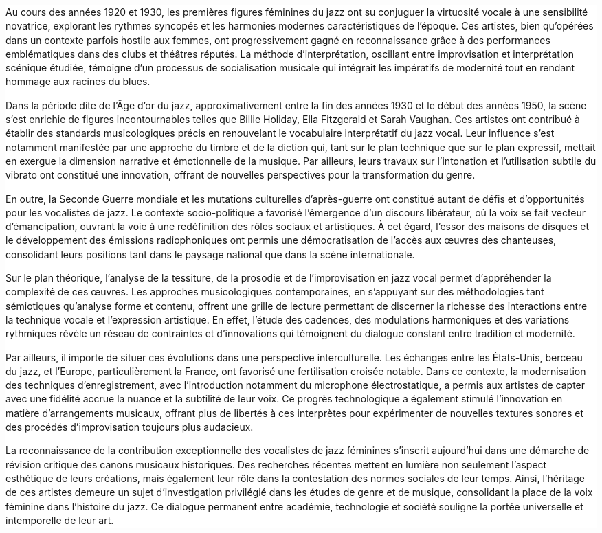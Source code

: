 Au cours des années 1920 et 1930, les premières figures féminines du jazz ont su conjuguer la
virtuosité vocale à une sensibilité novatrice, explorant les rythmes syncopés et les harmonies
modernes caractéristiques de l’époque. Ces artistes, bien qu’opérées dans un contexte parfois
hostile aux femmes, ont progressivement gagné en reconnaissance grâce à des performances
emblématiques dans des clubs et théâtres réputés. La méthode d’interprétation, oscillant entre
improvisation et interprétation scénique étudiée, témoigne d’un processus de socialisation musicale
qui intégrait les impératifs de modernité tout en rendant hommage aux racines du blues.

Dans la période dite de l’Âge d’or du jazz, approximativement entre la fin des années 1930 et le
début des années 1950, la scène s’est enrichie de figures incontournables telles que Billie Holiday,
Ella Fitzgerald et Sarah Vaughan. Ces artistes ont contribué à établir des standards musicologiques
précis en renouvelant le vocabulaire interprétatif du jazz vocal. Leur influence s’est notamment
manifestée par une approche du timbre et de la diction qui, tant sur le plan technique que sur le
plan expressif, mettait en exergue la dimension narrative et émotionnelle de la musique. Par
ailleurs, leurs travaux sur l’intonation et l’utilisation subtile du vibrato ont constitué une
innovation, offrant de nouvelles perspectives pour la transformation du genre.

En outre, la Seconde Guerre mondiale et les mutations culturelles d’après-guerre ont constitué
autant de défis et d’opportunités pour les vocalistes de jazz. Le contexte socio-politique a
favorisé l’émergence d’un discours libérateur, où la voix se fait vecteur d’émancipation, ouvrant la
voie à une redéfinition des rôles sociaux et artistiques. À cet égard, l’essor des maisons de
disques et le développement des émissions radiophoniques ont permis une démocratisation de l’accès
aux œuvres des chanteuses, consolidant leurs positions tant dans le paysage national que dans la
scène internationale.

Sur le plan théorique, l’analyse de la tessiture, de la prosodie et de l’improvisation en jazz vocal
permet d’appréhender la complexité de ces œuvres. Les approches musicologiques contemporaines, en
s’appuyant sur des méthodologies tant sémiotiques qu’analyse forme et contenu, offrent une grille de
lecture permettant de discerner la richesse des interactions entre la technique vocale et
l’expression artistique. En effet, l’étude des cadences, des modulations harmoniques et des
variations rythmiques révèle un réseau de contraintes et d’innovations qui témoignent du dialogue
constant entre tradition et modernité.

Par ailleurs, il importe de situer ces évolutions dans une perspective interculturelle. Les échanges
entre les États-Unis, berceau du jazz, et l’Europe, particulièrement la France, ont favorisé une
fertilisation croisée notable. Dans ce contexte, la modernisation des techniques d’enregistrement,
avec l’introduction notamment du microphone électrostatique, a permis aux artistes de capter avec
une fidélité accrue la nuance et la subtilité de leur voix. Ce progrès technologique a également
stimulé l’innovation en matière d’arrangements musicaux, offrant plus de libertés à ces interprètes
pour expérimenter de nouvelles textures sonores et des procédés d’improvisation toujours plus
audacieux.

La reconnaissance de la contribution exceptionnelle des vocalistes de jazz féminines s’inscrit
aujourd’hui dans une démarche de révision critique des canons musicaux historiques. Des recherches
récentes mettent en lumière non seulement l’aspect esthétique de leurs créations, mais également
leur rôle dans la contestation des normes sociales de leur temps. Ainsi, l’héritage de ces artistes
demeure un sujet d’investigation privilégié dans les études de genre et de musique, consolidant la
place de la voix féminine dans l’histoire du jazz. Ce dialogue permanent entre académie, technologie
et société souligne la portée universelle et intemporelle de leur art.
